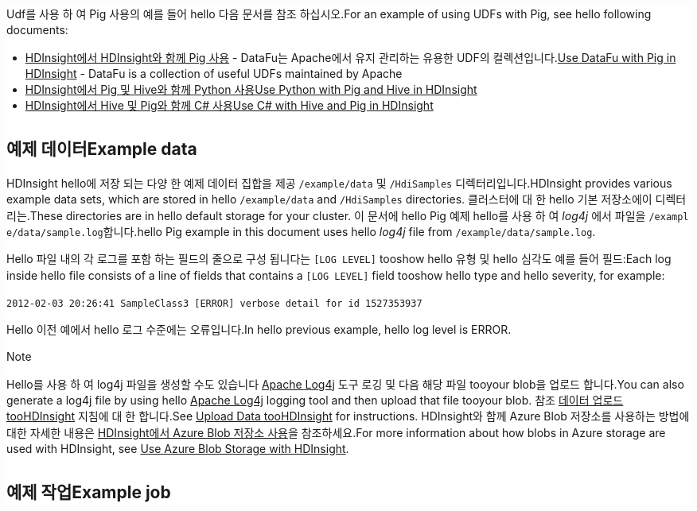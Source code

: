 <span data-ttu-id="6945e-149">Udf를 사용 하 여 Pig 사용의 예를 들어 hello 다음 문서를 참조 하십시오.</span><span class="sxs-lookup"><span data-stu-id="6945e-149">For an example of using UDFs with Pig, see hello following documents:</span></span>

* <span data-ttu-id="6945e-150">[HDInsight에서 HDInsight와 함께 Pig 사용](hdinsight-hadoop-use-pig-datafu-udf.md) - DataFu는 Apache에서 유지 관리하는 유용한 UDF의 컬렉션입니다.</span><span class="sxs-lookup"><span data-stu-id="6945e-150">[Use DataFu with Pig in HDInsight](hdinsight-hadoop-use-pig-datafu-udf.md) - DataFu is a collection of useful UDFs maintained by Apache</span></span>
* [<span data-ttu-id="6945e-151">HDInsight에서 Pig 및 Hive와 함께 Python 사용</span><span class="sxs-lookup"><span data-stu-id="6945e-151">Use Python with Pig and Hive in HDInsight</span></span>](hdinsight-python.md)
* [<span data-ttu-id="6945e-152">HDInsight에서 Hive 및 Pig와 함께 C# 사용</span><span class="sxs-lookup"><span data-stu-id="6945e-152">Use C# with Hive and Pig in HDInsight</span></span>](hdinsight-hadoop-hive-pig-udf-dotnet-csharp.md)

## <span data-ttu-id="6945e-153"><a id="data"></a>예제 데이터</span><span class="sxs-lookup"><span data-stu-id="6945e-153"><a id="data"></a>Example data</span></span>

<span data-ttu-id="6945e-154">HDInsight hello에 저장 되는 다양 한 예제 데이터 집합을 제공 `/example/data` 및 `/HdiSamples` 디렉터리입니다.</span><span class="sxs-lookup"><span data-stu-id="6945e-154">HDInsight provides various example data sets, which are stored in hello `/example/data` and `/HdiSamples` directories.</span></span> <span data-ttu-id="6945e-155">클러스터에 대 한 hello 기본 저장소에이 디렉터리는.</span><span class="sxs-lookup"><span data-stu-id="6945e-155">These directories are in hello default storage for your cluster.</span></span> <span data-ttu-id="6945e-156">이 문서에 hello Pig 예제 hello를 사용 하 여 *log4j* 에서 파일을 `/example/data/sample.log`합니다.</span><span class="sxs-lookup"><span data-stu-id="6945e-156">hello Pig example in this document uses hello *log4j* file from `/example/data/sample.log`.</span></span>

<span data-ttu-id="6945e-157">Hello 파일 내의 각 로그를 포함 하는 필드의 줄으로 구성 됩니다는 `[LOG LEVEL]` tooshow hello 유형 및 hello 심각도 예를 들어 필드:</span><span class="sxs-lookup"><span data-stu-id="6945e-157">Each log inside hello file consists of a line of fields that contains a `[LOG LEVEL]` field tooshow hello type and hello severity, for example:</span></span>

    2012-02-03 20:26:41 SampleClass3 [ERROR] verbose detail for id 1527353937

<span data-ttu-id="6945e-158">Hello 이전 예에서 hello 로그 수준에는 오류입니다.</span><span class="sxs-lookup"><span data-stu-id="6945e-158">In hello previous example, hello log level is ERROR.</span></span>

> [!NOTE]
> <span data-ttu-id="6945e-159">Hello를 사용 하 여 log4j 파일을 생성할 수도 있습니다 [Apache Log4j](http://en.wikipedia.org/wiki/Log4j) 도구 로깅 및 다음 해당 파일 tooyour blob을 업로드 합니다.</span><span class="sxs-lookup"><span data-stu-id="6945e-159">You can also generate a log4j file by using hello [Apache Log4j](http://en.wikipedia.org/wiki/Log4j) logging tool and then upload that file tooyour blob.</span></span> <span data-ttu-id="6945e-160">참조 [데이터 업로드 tooHDInsight](hdinsight-upload-data.md) 지침에 대 한 합니다.</span><span class="sxs-lookup"><span data-stu-id="6945e-160">See [Upload Data tooHDInsight](hdinsight-upload-data.md) for instructions.</span></span> <span data-ttu-id="6945e-161">HDInsight와 함께 Azure Blob 저장소를 사용하는 방법에 대한 자세한 내용은 [HDInsight에서 Azure Blob 저장소 사용](hdinsight-hadoop-use-blob-storage.md)을 참조하세요.</span><span class="sxs-lookup"><span data-stu-id="6945e-161">For more information about how blobs in Azure storage are used with HDInsight, see [Use Azure Blob Storage with HDInsight](hdinsight-hadoop-use-blob-storage.md).</span></span>

## <span data-ttu-id="6945e-162"><a id="job"></a>예제 작업</span><span class="sxs-lookup"><span data-stu-id="6945e-162"><a id="job"></a>Example job</span></span>


[apachepig-home]: http://pig.apache.org/
[putty]: http://www.chiark.greenend.org.uk/~sgtatham/putty/download.html
[curl]: http://curl.haxx.se/
[pigtask]: http://msdn.microsoft.com/library/mt146781(v=sql.120).aspx
[connectionmanager]: http://msdn.microsoft.com/library/mt146773(v=sql.120).aspx
[ssispack]: http://msdn.microsoft.com/library/mt146770(v=sql.120).aspx
[hdinsight-upload-data]: hdinsight-upload-data.md
[hdinsight-admin-powershell]: hdinsight-administer-use-powershell.md
[hdinsight-use-hive]: hdinsight-use-hive.md
[hdinsight-use-mapreduce]: hdinsight-use-mapreduce.md
[hdinsight-provision]: hdinsight-hadoop-provision-linux-clusters.md
[hdinsight-submit-jobs]: hdinsight-submit-hadoop-jobs-programmatically.md#mapreduce-sdk
[Powershell-install-configure]: /powershell/azureps-cmdlets-docs
[powershell-start]: http://technet.microsoft.com/library/hh847889.aspx
[image-hdi-pig-data-transformation]: ./media/hdinsight-use-pig/HDI.DataTransformation.gif